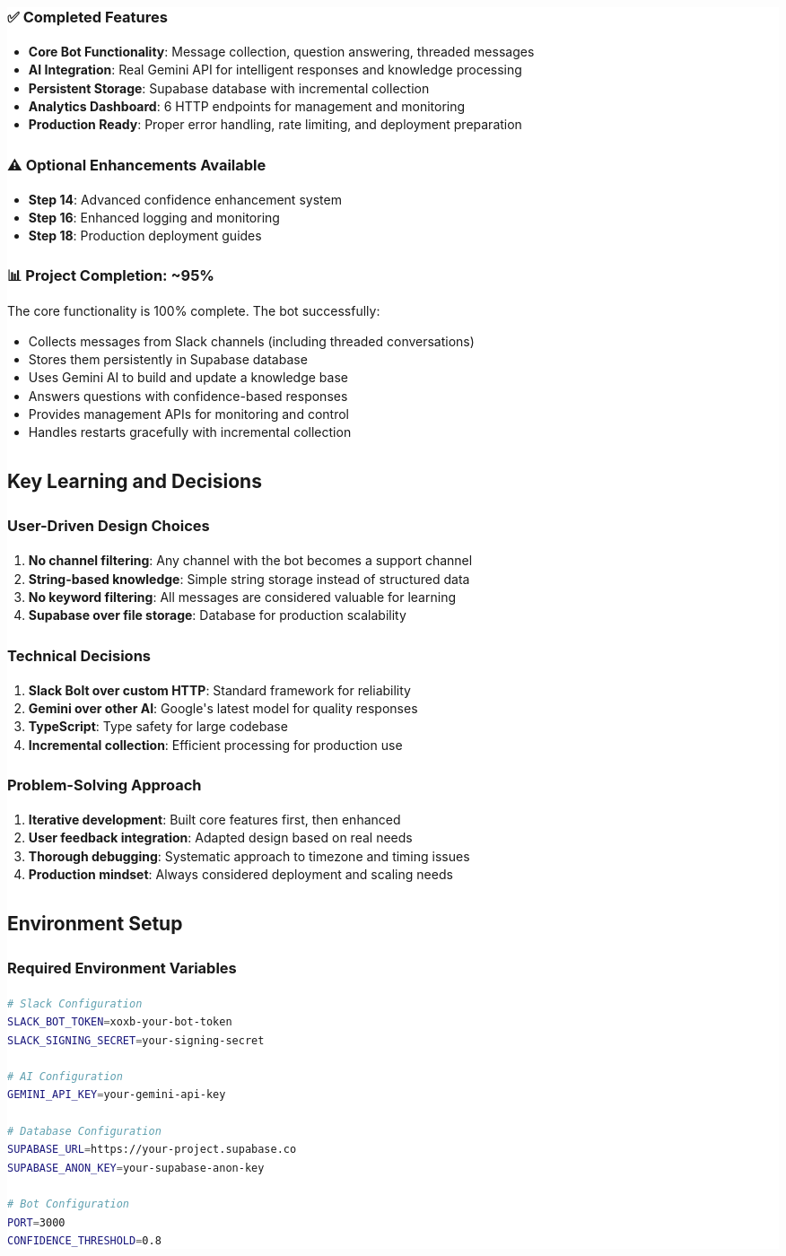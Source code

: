 ### ✅ Completed Features
- **Core Bot Functionality**: Message collection, question answering, threaded messages
- **AI Integration**: Real Gemini API for intelligent responses and knowledge processing
- **Persistent Storage**: Supabase database with incremental collection
- **Analytics Dashboard**: 6 HTTP endpoints for management and monitoring
- **Production Ready**: Proper error handling, rate limiting, and deployment preparation

### ⚠️ Optional Enhancements Available
- **Step 14**: Advanced confidence enhancement system
- **Step 16**: Enhanced logging and monitoring
- **Step 18**: Production deployment guides

### 📊 Project Completion: ~95%
The core functionality is 100% complete. The bot successfully:
- Collects messages from Slack channels (including threaded conversations)
- Stores them persistently in Supabase database
- Uses Gemini AI to build and update a knowledge base
- Answers questions with confidence-based responses
- Provides management APIs for monitoring and control
- Handles restarts gracefully with incremental collection

## Key Learning and Decisions

### User-Driven Design Choices
1. **No channel filtering**: Any channel with the bot becomes a support channel
2. **String-based knowledge**: Simple string storage instead of structured data
3. **No keyword filtering**: All messages are considered valuable for learning
4. **Supabase over file storage**: Database for production scalability

### Technical Decisions
1. **Slack Bolt over custom HTTP**: Standard framework for reliability
2. **Gemini over other AI**: Google's latest model for quality responses
3. **TypeScript**: Type safety for large codebase
4. **Incremental collection**: Efficient processing for production use

### Problem-Solving Approach
1. **Iterative development**: Built core features first, then enhanced
2. **User feedback integration**: Adapted design based on real needs
3. **Thorough debugging**: Systematic approach to timezone and timing issues
4. **Production mindset**: Always considered deployment and scaling needs

## Environment Setup

### Required Environment Variables
```bash
# Slack Configuration
SLACK_BOT_TOKEN=xoxb-your-bot-token
SLACK_SIGNING_SECRET=your-signing-secret

# AI Configuration  
GEMINI_API_KEY=your-gemini-api-key

# Database Configuration
SUPABASE_URL=https://your-project.supabase.co
SUPABASE_ANON_KEY=your-supabase-anon-key

# Bot Configuration
PORT=3000
CONFIDENCE_THRESHOLD=0.8
```
